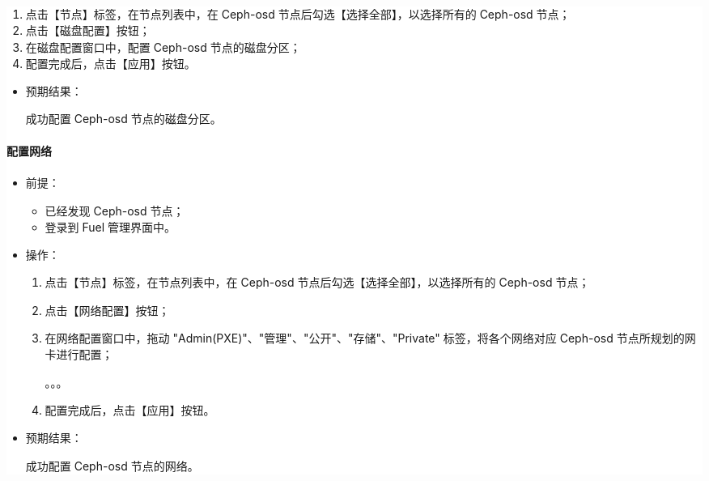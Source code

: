   1. 点击【节点】标签，在节点列表中，在 Ceph-osd 节点后勾选【选择全部】，以选择所有的 Ceph-osd 节点；
  1. 点击【磁盘配置】按钮；
  1. 在磁盘配置窗口中，配置 Ceph-osd 节点的磁盘分区；
  1. 配置完成后，点击【应用】按钮。

* 预期结果：

  成功配置 Ceph-osd 节点的磁盘分区。

#### 配置网络

* 前提：

  * 已经发现 Ceph-osd 节点；
  * 登录到 Fuel 管理界面中。

* 操作：

  1. 点击【节点】标签，在节点列表中，在 Ceph-osd 节点后勾选【选择全部】，以选择所有的 Ceph-osd 节点；
  1. 点击【网络配置】按钮；
  1. 在网络配置窗口中，拖动 "Admin(PXE)"、"管理"、"公开"、"存储"、"Private" 标签，将各个网络对应 Ceph-osd 节点所规划的网卡进行配置；

      。。。

  1. 配置完成后，点击【应用】按钮。

* 预期结果：

  成功配置 Ceph-osd 节点的网络。
